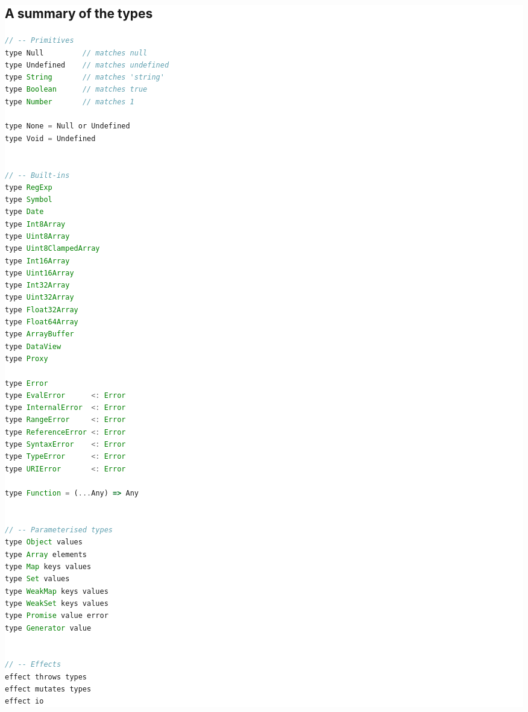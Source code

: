 
## A summary of the types

```js
// -- Primitives
type Null         // matches null
type Undefined    // matches undefined
type String       // matches 'string'
type Boolean      // matches true
type Number       // matches 1

type None = Null or Undefined
type Void = Undefined


// -- Built-ins
type RegExp
type Symbol
type Date
type Int8Array
type Uint8Array
type Uint8ClampedArray
type Int16Array
type Uint16Array
type Int32Array
type Uint32Array
type Float32Array
type Float64Array
type ArrayBuffer
type DataView
type Proxy

type Error
type EvalError      <: Error
type InternalError  <: Error
type RangeError     <: Error
type ReferenceError <: Error
type SyntaxError    <: Error
type TypeError      <: Error
type URIError       <: Error

type Function = (...Any) => Any


// -- Parameterised types
type Object values
type Array elements
type Map keys values
type Set values
type WeakMap keys values
type WeakSet keys values
type Promise value error
type Generator value


// -- Effects
effect throws types
effect mutates types
effect io
```